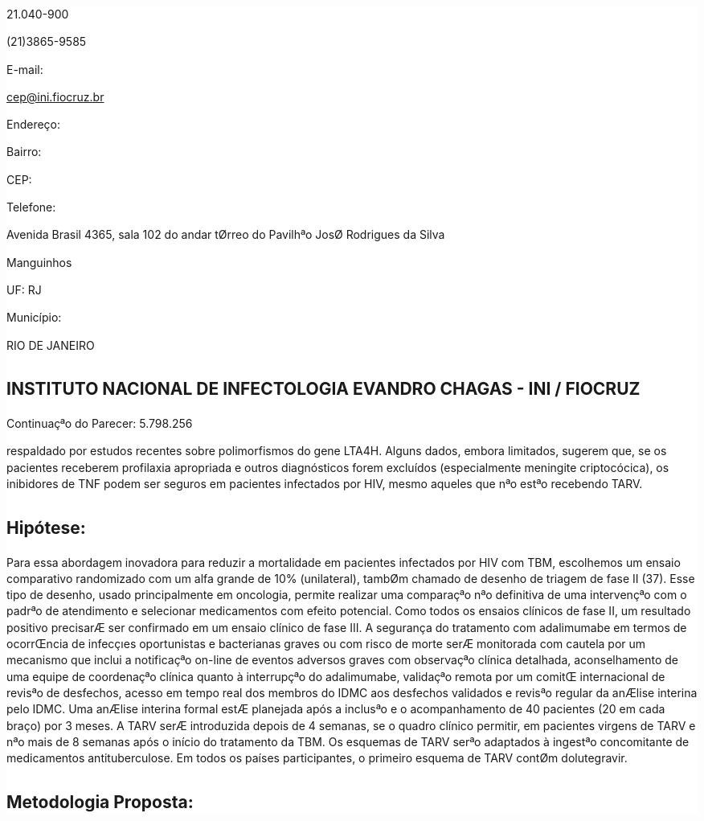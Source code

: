 21.040-900

(21)3865-9585

E-mail:

cep@ini.fiocruz.br

Endereço:

Bairro:

CEP:

Telefone:

Avenida Brasil 4365, sala 102 do andar tØrreo do Pavilhªo JosØ Rodrigues da Silva

Manguinhos

UF: RJ

Município:

RIO DE JANEIRO

## INSTITUTO NACIONAL DE INFECTOLOGIA EVANDRO CHAGAS - INI / FIOCRUZ



Continuaçªo do Parecer: 5.798.256

respaldado por estudos recentes sobre polimorfismos do gene LTA4H. Alguns dados, embora limitados, sugerem que, se os pacientes receberem profilaxia apropriada e outros diagnósticos forem excluídos (especialmente meningite criptocócica), os inibidores de TNF podem ser seguros em pacientes infectados por HIV, mesmo aqueles que nªo estªo recebendo TARV.

## Hipótese:

Para essa abordagem inovadora para reduzir a mortalidade em pacientes infectados por HIV com TBM, escolhemos um ensaio comparativo randomizado com um alfa grande de 10% (unilateral), tambØm chamado de desenho de triagem de fase II (37). Esse tipo de desenho, usado principalmente em oncologia, permite realizar uma comparaçªo nªo definitiva de uma intervençªo com o padrªo de atendimento e selecionar medicamentos com efeito potencial. Como todos os ensaios clínicos de fase II, um resultado positivo precisarÆ ser confirmado em um ensaio clínico de fase III. A segurança do tratamento com adalimumabe em termos de ocorrŒncia de infecçıes oportunistas e bacterianas graves ou com risco de morte serÆ monitorada com cautela por um mecanismo que inclui a notificaçªo on-line de eventos adversos graves com observaçªo clínica detalhada, aconselhamento de uma equipe de coordenaçªo clínica quanto à interrupçªo do adalimumabe, validaçªo remota por um comitŒ internacional de revisªo de desfechos, acesso em tempo real dos membros do IDMC aos desfechos validados e revisªo regular da anÆlise interina pelo IDMC. Uma anÆlise interina formal estÆ planejada após a inclusªo e o acompanhamento de 40 pacientes (20 em cada braço) por 3 meses. A TARV serÆ introduzida depois de 4 semanas, se o quadro clínico permitir, em pacientes virgens de TARV e nªo mais de 8 semanas após o início do tratamento da TBM. Os esquemas de TARV serªo adaptados à ingestªo concomitante de medicamentos antituberculose. Em todos os países participantes, o primeiro esquema de TARV contØm dolutegravir.

## Metodologia Proposta:
